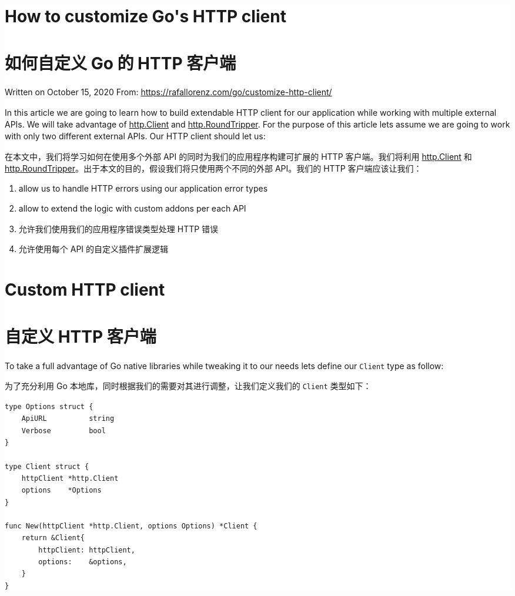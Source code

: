 # How to customize Go's HTTP client

# 如何自定义 Go 的 HTTP 客户端

Written on October 15, 2020 From: https://rafallorenz.com/go/customize-http-client/

In this article we are going to learn how to build extendable  HTTP client for our application while working with multiple external  APIs. We will take advantage of [http.Client](https://golang.org/pkg/net/http/#Client) and [http.RoundTripper](https://golang.org/pkg/net/http/#RoundTripper). For the purpose of this article lets assume we are going to work with  only two different external APIs. Our HTTP client should let us:

在本文中，我们将学习如何在使用多个外部 API 的同时为我们的应用程序构建可扩展的 HTTP 客户端。我们将利用 [http.Client](https://golang.org/pkg/net/http/#Client) 和 [http.RoundTripper](https://golang.org/pkg/net/http/#RoundTripper)。出于本文的目的，假设我们将只使用两个不同的外部 API。我们的 HTTP 客户端应该让我们：

1. allow us to handle HTTP errors using our application error types
2. allow to extend the logic with custom addons per each API

1. 允许我们使用我们的应用程序错误类型处理 HTTP 错误
2. 允许使用每个 API 的自定义插件扩展逻辑

# Custom HTTP client

# 自定义 HTTP 客户端

To take a full advantage of Go native libraries while tweaking it to our needs lets define our `Client` type as follow:

为了充分利用 Go 本地库，同时根据我们的需要对其进行调整，让我们定义我们的 `Client` 类型如下：

```
type Options struct {
    ApiURL          string
    Verbose         bool
}

type Client struct {
    httpClient *http.Client
    options    *Options
}

func New(httpClient *http.Client, options Options) *Client {
    return &Client{
        httpClient: httpClient,
        options:    &options,
    }
}
```

